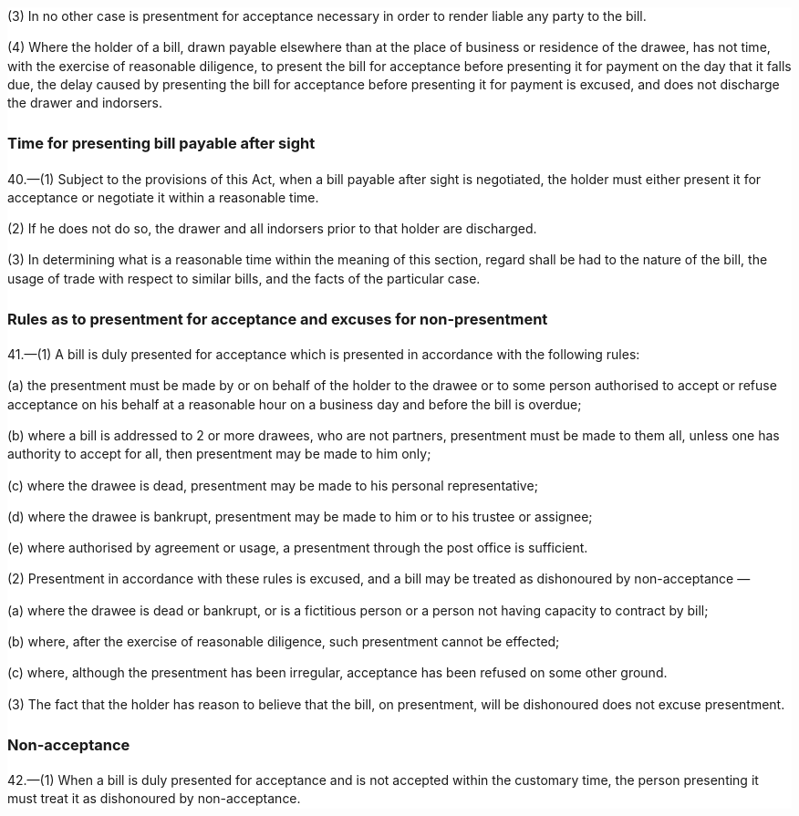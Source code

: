 (3) In no other case is presentment for acceptance necessary in order to render liable any party to the bill.

(4) Where the holder of a bill, drawn payable elsewhere than at the place of business or residence of the drawee, has not time, with the exercise of reasonable diligence, to present the bill for acceptance before presenting it for payment on the day that it falls due, the delay caused by presenting the bill for acceptance before presenting it for payment is excused, and does not discharge the drawer and indorsers.

### Time for presenting bill payable after sight

40\.—(1) Subject to the provisions of this Act, when a bill payable after sight is negotiated, the holder must either present it for acceptance or negotiate it within a reasonable time.

(2) If he does not do so, the drawer and all indorsers prior to that holder are discharged.

(3) In determining what is a reasonable time within the meaning of this section, regard shall be had to the nature of the bill, the usage of trade with respect to similar bills, and the facts of the particular case.

### Rules as to presentment for acceptance and excuses for non-presentment

41\.—(1) A bill is duly presented for acceptance which is presented in accordance with the following rules:

(a) the presentment must be made by or on behalf of the holder to the drawee or to some person authorised to accept or refuse acceptance on his behalf at a reasonable hour on a business day and before the bill is overdue;

(b) where a bill is addressed to 2 or more drawees, who are not partners, presentment must be made to them all, unless one has authority to accept for all, then presentment may be made to him only;

(c) where the drawee is dead, presentment may be made to his personal representative;

(d) where the drawee is bankrupt, presentment may be made to him or to his trustee or assignee;

(e) where authorised by agreement or usage, a presentment through the post office is sufficient.

(2) Presentment in accordance with these rules is excused, and a bill may be treated as dishonoured by non-acceptance —

(a) where the drawee is dead or bankrupt, or is a fictitious person or a person not having capacity to contract by bill;

(b) where, after the exercise of reasonable diligence, such presentment cannot be effected;

(c) where, although the presentment has been irregular, acceptance has been refused on some other ground.

(3) The fact that the holder has reason to believe that the bill, on presentment, will be dishonoured does not excuse presentment.

### Non-acceptance

42\.—(1) When a bill is duly presented for acceptance and is not accepted within the customary time, the person presenting it must treat it as dishonoured by non-acceptance.
